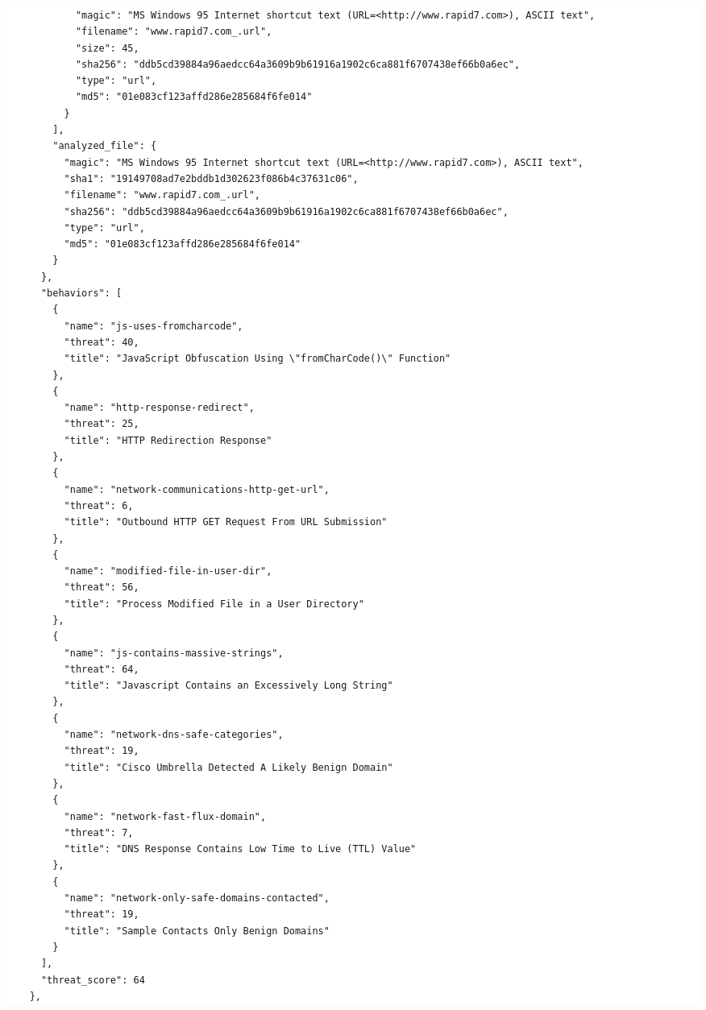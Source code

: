 ```
            "magic": "MS Windows 95 Internet shortcut text (URL=<http://www.rapid7.com>), ASCII text",
            "filename": "www.rapid7.com_.url",
            "size": 45,
            "sha256": "ddb5cd39884a96aedcc64a3609b9b61916a1902c6ca881f6707438ef66b0a6ec",
            "type": "url",
            "md5": "01e083cf123affd286e285684f6fe014"
          }
        ],
        "analyzed_file": {
          "magic": "MS Windows 95 Internet shortcut text (URL=<http://www.rapid7.com>), ASCII text",
          "sha1": "19149708ad7e2bddb1d302623f086b4c37631c06",
          "filename": "www.rapid7.com_.url",
          "sha256": "ddb5cd39884a96aedcc64a3609b9b61916a1902c6ca881f6707438ef66b0a6ec",
          "type": "url",
          "md5": "01e083cf123affd286e285684f6fe014"
        }
      },
      "behaviors": [
        {
          "name": "js-uses-fromcharcode",
          "threat": 40,
          "title": "JavaScript Obfuscation Using \"fromCharCode()\" Function"
        },
        {
          "name": "http-response-redirect",
          "threat": 25,
          "title": "HTTP Redirection Response"
        },
        {
          "name": "network-communications-http-get-url",
          "threat": 6,
          "title": "Outbound HTTP GET Request From URL Submission"
        },
        {
          "name": "modified-file-in-user-dir",
          "threat": 56,
          "title": "Process Modified File in a User Directory"
        },
        {
          "name": "js-contains-massive-strings",
          "threat": 64,
          "title": "Javascript Contains an Excessively Long String"
        },
        {
          "name": "network-dns-safe-categories",
          "threat": 19,
          "title": "Cisco Umbrella Detected A Likely Benign Domain"
        },
        {
          "name": "network-fast-flux-domain",
          "threat": 7,
          "title": "DNS Response Contains Low Time to Live (TTL) Value"
        },
        {
          "name": "network-only-safe-domains-contacted",
          "threat": 19,
          "title": "Sample Contacts Only Benign Domains"
        }
      ],
      "threat_score": 64
    },
```